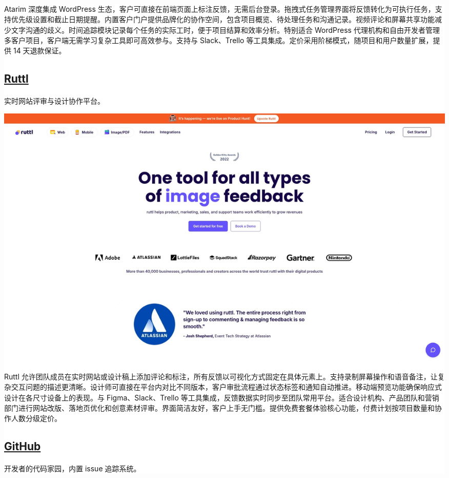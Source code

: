 
Atarim 深度集成 WordPress 生态，客户可直接在前端页面上标注反馈，无需后台登录。拖拽式任务管理界面将反馈转化为可执行任务，支持优先级设置和截止日期提醒。内置客户门户提供品牌化的协作空间，包含项目概览、待处理任务和沟通记录。视频评论和屏幕共享功能减少文字沟通的歧义。时间追踪模块记录每个任务的实际工时，便于项目结算和效率分析。特别适合 WordPress 代理机构和自由开发者管理多客户项目，客户端无需学习复杂工具即可高效参与。支持与 Slack、Trello 等工具集成。定价采用阶梯模式，随项目和用户数量扩展，提供 14 天退款保证。

## **[Ruttl](https://ruttl.com)**

实时网站评审与设计协作平台。

![Ruttl Screenshot](image/ruttl.webp)


Ruttl 允许团队成员在实时网站或设计稿上添加评论和标注，所有反馈以可视化方式固定在具体元素上。支持录制屏幕操作和语音备注，让复杂交互问题的描述更清晰。设计师可直接在平台内对比不同版本，客户审批流程通过状态标签和通知自动推进。移动端预览功能确保响应式设计在各尺寸设备上的表现。与 Figma、Slack、Trello 等工具集成，反馈数据实时同步至团队常用平台。适合设计机构、产品团队和营销部门进行网站改版、落地页优化和创意素材评审。界面简洁友好，客户上手无门槛。提供免费套餐体验核心功能，付费计划按项目数量和协作人数分级定价。

## **[GitHub](https://github.com)**

开发者的代码家园，内置 issue 追踪系统。

